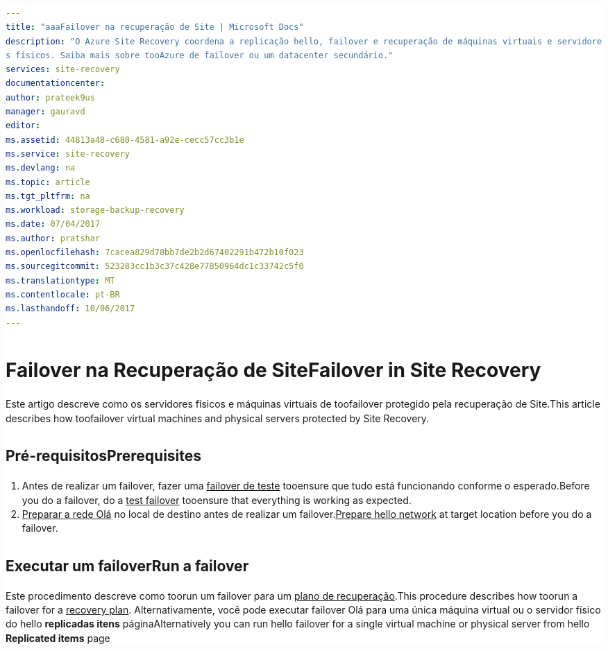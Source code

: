 ```yaml
---
title: "aaaFailover na recuperação de Site | Microsoft Docs"
description: "O Azure Site Recovery coordena a replicação hello, failover e recuperação de máquinas virtuais e servidores físicos. Saiba mais sobre tooAzure de failover ou um datacenter secundário."
services: site-recovery
documentationcenter: 
author: prateek9us
manager: gauravd
editor: 
ms.assetid: 44813a48-c680-4581-a92e-cecc57cc3b1e
ms.service: site-recovery
ms.devlang: na
ms.topic: article
ms.tgt_pltfrm: na
ms.workload: storage-backup-recovery
ms.date: 07/04/2017
ms.author: pratshar
ms.openlocfilehash: 7cacea829d78bb7de2b2d67402291b472b10f023
ms.sourcegitcommit: 523283cc1b3c37c428e77850964dc1c33742c5f0
ms.translationtype: MT
ms.contentlocale: pt-BR
ms.lasthandoff: 10/06/2017
---
```

# <a name="failover-in-site-recovery"></a><span data-ttu-id="0a623-104">Failover na Recuperação de Site</span><span class="sxs-lookup"><span data-stu-id="0a623-104">Failover in Site Recovery</span></span>
<span data-ttu-id="0a623-105">Este artigo descreve como os servidores físicos e máquinas virtuais de toofailover protegido pela recuperação de Site.</span><span class="sxs-lookup"><span data-stu-id="0a623-105">This article describes how toofailover virtual machines and physical servers protected by Site Recovery.</span></span>

## <a name="prerequisites"></a><span data-ttu-id="0a623-106">Pré-requisitos</span><span class="sxs-lookup"><span data-stu-id="0a623-106">Prerequisites</span></span>
1. <span data-ttu-id="0a623-107">Antes de realizar um failover, fazer uma [failover de teste](site-recovery-test-failover-to-azure.md) tooensure que tudo está funcionando conforme o esperado.</span><span class="sxs-lookup"><span data-stu-id="0a623-107">Before you do a failover, do a [test failover](site-recovery-test-failover-to-azure.md) tooensure that everything is working as expected.</span></span>
1. <span data-ttu-id="0a623-108">[Preparar a rede Olá](site-recovery-network-design.md) no local de destino antes de realizar um failover.</span><span class="sxs-lookup"><span data-stu-id="0a623-108">[Prepare hello network](site-recovery-network-design.md) at target location before you do a failover.</span></span>  


## <a name="run-a-failover"></a><span data-ttu-id="0a623-109">Executar um failover</span><span class="sxs-lookup"><span data-stu-id="0a623-109">Run a failover</span></span>
<span data-ttu-id="0a623-110">Este procedimento descreve como toorun um failover para um [plano de recuperação](site-recovery-create-recovery-plans.md).</span><span class="sxs-lookup"><span data-stu-id="0a623-110">This procedure describes how toorun a failover for a [recovery plan](site-recovery-create-recovery-plans.md).</span></span> <span data-ttu-id="0a623-111">Alternativamente, você pode executar failover Olá para uma única máquina virtual ou o servidor físico do hello **replicadas itens** página</span><span class="sxs-lookup"><span data-stu-id="0a623-111">Alternatively you can run hello failover for a single virtual machine or physical server from hello **Replicated items** page</span></span>

